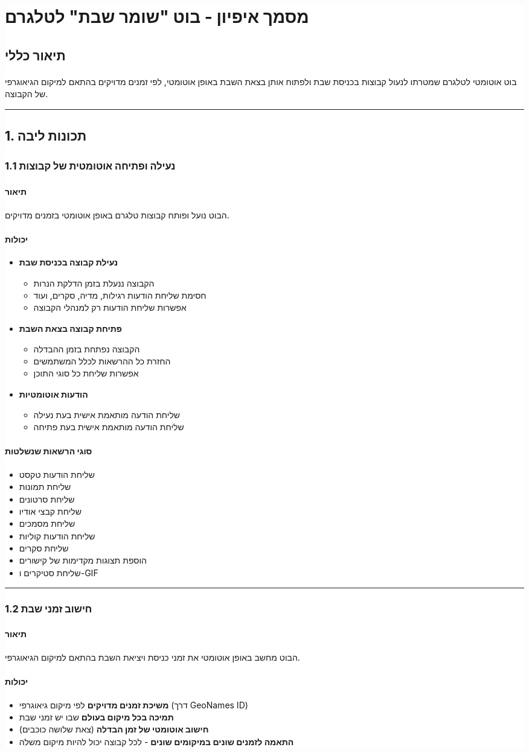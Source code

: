 # מסמך איפיון - בוט "שומר שבת" לטלגרם

## תיאור כללי

בוט אוטומטי לטלגרם שמטרתו לנעול קבוצות בכניסת שבת ולפתוח אותן בצאת השבת באופן אוטומטי, לפי זמנים מדויקים בהתאם למיקום הגיאוגרפי של הקבוצה.

---

## 1. תכונות ליבה

### 1.1 נעילה ופתיחה אוטומטית של קבוצות

#### תיאור
הבוט נועל ופותח קבוצות טלגרם באופן אוטומטי בזמנים מדויקים.

#### יכולות
- **נעילת קבוצה בכניסת שבת**
  - הקבוצה ננעלת בזמן הדלקת הנרות
  - חסימת שליחת הודעות רגילות, מדיה, סקרים, ועוד
  - אפשרות שליחת הודעות רק למנהלי הקבוצה
  
- **פתיחת קבוצה בצאת השבת**
  - הקבוצה נפתחת בזמן ההבדלה
  - החזרת כל ההרשאות לכלל המשתמשים
  - אפשרות שליחת כל סוגי התוכן

- **הודעות אוטומטיות**
  - שליחת הודעה מותאמת אישית בעת נעילה
  - שליחת הודעה מותאמת אישית בעת פתיחה

#### סוגי הרשאות שנשלטות
- שליחת הודעות טקסט
- שליחת תמונות
- שליחת סרטונים
- שליחת קבצי אודיו
- שליחת מסמכים
- שליחת הודעות קוליות
- שליחת סקרים
- הוספת תצוגות מקדימות של קישורים
- שליחת סטיקרים ו-GIF

---

### 1.2 חישוב זמני שבת

#### תיאור
הבוט מחשב באופן אוטומטי את זמני כניסת ויציאת השבת בהתאם למיקום הגיאוגרפי.

#### יכולות
- **משיכת זמנים מדויקים** לפי מיקום גיאוגרפי (דרך GeoNames ID)
- **תמיכה בכל מיקום בעולם** שבו יש זמני שבת
- **חישוב אוטומטי של זמן הבדלה** (צאת שלושה כוכבים)
- **התאמה לזמנים שונים במיקומים שונים** - לכל קבוצה יכול להיות מיקום משלה
